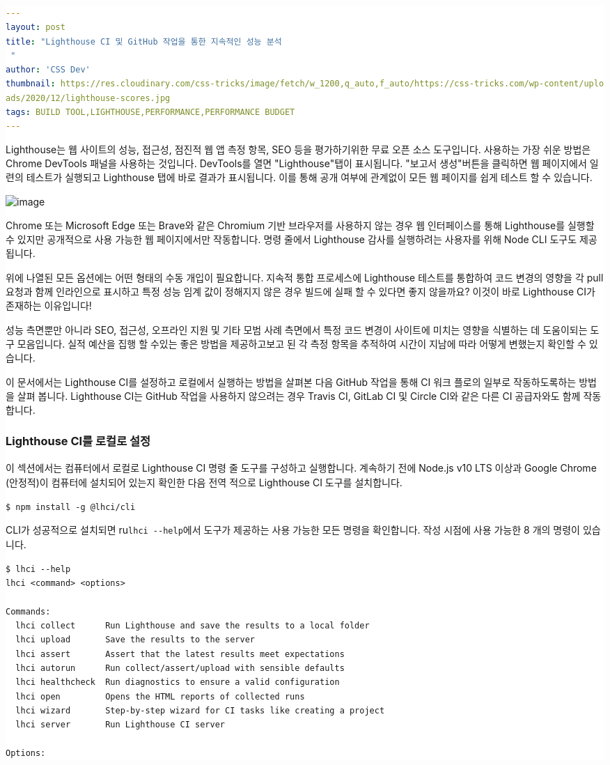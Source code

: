 ```yaml
---
layout: post
title: "Lighthouse CI 및 GitHub 작업을 통한 지속적인 성능 분석
 "
author: 'CSS Dev'
thumbnail: https://res.cloudinary.com/css-tricks/image/fetch/w_1200,q_auto,f_auto/https://css-tricks.com/wp-content/uploads/2020/12/lighthouse-scores.jpg
tags: BUILD TOOL,LIGHTHOUSE,PERFORMANCE,PERFORMANCE BUDGET
---
```



Lighthouse는 웹 사이트의 성능, 접근성, 점진적 웹 앱 측정 항목, SEO 등을 평가하기위한 무료 오픈 소스 도구입니다.
 사용하는 가장 쉬운 방법은 Chrome DevTools 패널을 사용하는 것입니다.
 DevTools를 열면 "Lighthouse"탭이 표시됩니다.
 "보고서 생성"버튼을 클릭하면 웹 페이지에서 일련의 테스트가 실행되고 Lighthouse 탭에 바로 결과가 표시됩니다.
 이를 통해 공개 여부에 관계없이 모든 웹 페이지를 쉽게 테스트 할 수 있습니다.
 

![image](https://i1.wp.com/css-tricks.com/wp-content/uploads/2020/12/s_6C7EF8B1D383A545D26D634F97F613F2012B561C02AB5C628FED19D510243DBA_1606484728780_lighthouse-12.png?resize=2271%2C1721&ssl=1)

Chrome 또는 Microsoft Edge 또는 Brave와 같은 Chromium 기반 브라우저를 사용하지 않는 경우 웹 인터페이스를 통해 Lighthouse를 실행할 수 있지만 공개적으로 사용 가능한 웹 페이지에서만 작동합니다.
 명령 줄에서 Lighthouse 감사를 실행하려는 사용자를 위해 Node CLI 도구도 제공됩니다.
 

위에 나열된 모든 옵션에는 어떤 형태의 수동 개입이 필요합니다.
 지속적 통합 프로세스에 Lighthouse 테스트를 통합하여 코드 변경의 영향을 각 pull 요청과 함께 인라인으로 표시하고 특정 성능 임계 값이 정해지지 않은 경우 빌드에 실패 할 수 있다면 좋지 않을까요?
 이것이 바로 Lighthouse CI가 존재하는 이유입니다!
 

성능 측면뿐만 아니라 SEO, 접근성, 오프라인 지원 및 기타 모범 사례 측면에서 특정 코드 변경이 사이트에 미치는 영향을 식별하는 데 도움이되는 도구 모음입니다.
 실적 예산을 집행 할 수있는 좋은 방법을 제공하고보고 된 각 측정 항목을 추적하여 시간이 지남에 따라 어떻게 변했는지 확인할 수 있습니다.
 

이 문서에서는 Lighthouse CI를 설정하고 로컬에서 실행하는 방법을 살펴본 다음 GitHub 작업을 통해 CI 워크 플로의 일부로 작동하도록하는 방법을 살펴 봅니다.
 Lighthouse CI는 GitHub 작업을 사용하지 않으려는 경우 Travis CI, GitLab CI 및 Circle CI와 같은 다른 CI 공급자와도 함께 작동합니다.
 

### Lighthouse CI를 로컬로 설정
 

이 섹션에서는 컴퓨터에서 로컬로 Lighthouse CI 명령 줄 도구를 구성하고 실행합니다.
 계속하기 전에 Node.js v10 LTS 이상과 Google Chrome (안정적)이 컴퓨터에 설치되어 있는지 확인한 다음 전역 적으로 Lighthouse CI 도구를 설치합니다.
 

```terminal
$ npm install -g @lhci/cli
```

CLI가 성공적으로 설치되면 ru`lhci --help`에서 도구가 제공하는 사용 가능한 모든 명령을 확인합니다.
 작성 시점에 사용 가능한 8 개의 명령이 있습니다.
 

```terminal
$ lhci --help
lhci <command> <options>

Commands:
  lhci collect      Run Lighthouse and save the results to a local folder
  lhci upload       Save the results to the server
  lhci assert       Assert that the latest results meet expectations
  lhci autorun      Run collect/assert/upload with sensible defaults
  lhci healthcheck  Run diagnostics to ensure a valid configuration
  lhci open         Opens the HTML reports of collected runs
  lhci wizard       Step-by-step wizard for CI tasks like creating a project
  lhci server       Run Lighthouse CI server

Options:
```